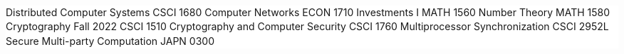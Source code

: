    </td>
   <td>Distributed Computer Systems
   </td>
  </tr>
  <tr>
   <td>
   </td>
   <td>CSCI 1680
   </td>
   <td>Computer Networks
   </td>
  </tr>
  <tr>
   <td>
   </td>
   <td>ECON 1710
   </td>
   <td>Investments I
   </td>
  </tr>
  <tr>
   <td>
   </td>
   <td>MATH 1560
   </td>
   <td>Number Theory
   </td>
  </tr>
  <tr>
   <td>
   </td>
   <td>MATH 1580
   </td>
   <td>Cryptography
   </td>
  </tr>
  <tr>
   <td>Fall 2022
   </td>
   <td>CSCI 1510
   </td>
   <td>Cryptography and Computer Security
   </td>
  </tr>
  <tr>
   <td>
   </td>
   <td>CSCI 1760
   </td>
   <td>Multiprocessor Synchronization
   </td>
  </tr>
  <tr>
   <td>
   </td>
   <td>CSCI 2952L
   </td>
   <td>Secure Multi-party Computation
   </td>
  </tr>
  <tr>
   <td>
   </td>
   <td>JAPN 0300